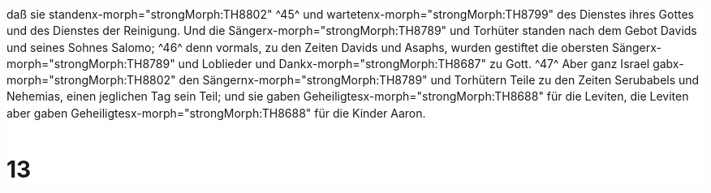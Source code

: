 daß sie standenx-morph="strongMorph:TH8802" ^45^ und wartetenx-morph="strongMorph:TH8799" des Dienstes ihres Gottes und des Dienstes der Reinigung. Und die Sängerx-morph="strongMorph:TH8789" und Torhüter standen nach dem Gebot Davids und seines Sohnes Salomo; ^46^ denn vormals, zu den Zeiten Davids und Asaphs, wurden gestiftet die obersten Sängerx-morph="strongMorph:TH8789" und Loblieder und Dankx-morph="strongMorph:TH8687" zu Gott. ^47^ Aber ganz Israel gabx-morph="strongMorph:TH8802" den Sängernx-morph="strongMorph:TH8789" und Torhütern Teile zu den Zeiten Serubabels und Nehemias, einen jeglichen Tag sein Teil; und sie gaben Geheiligtesx-morph="strongMorph:TH8688" für die Leviten, die Leviten aber gaben Geheiligtesx-morph="strongMorph:TH8688" für die Kinder Aaron. 

# 13 
